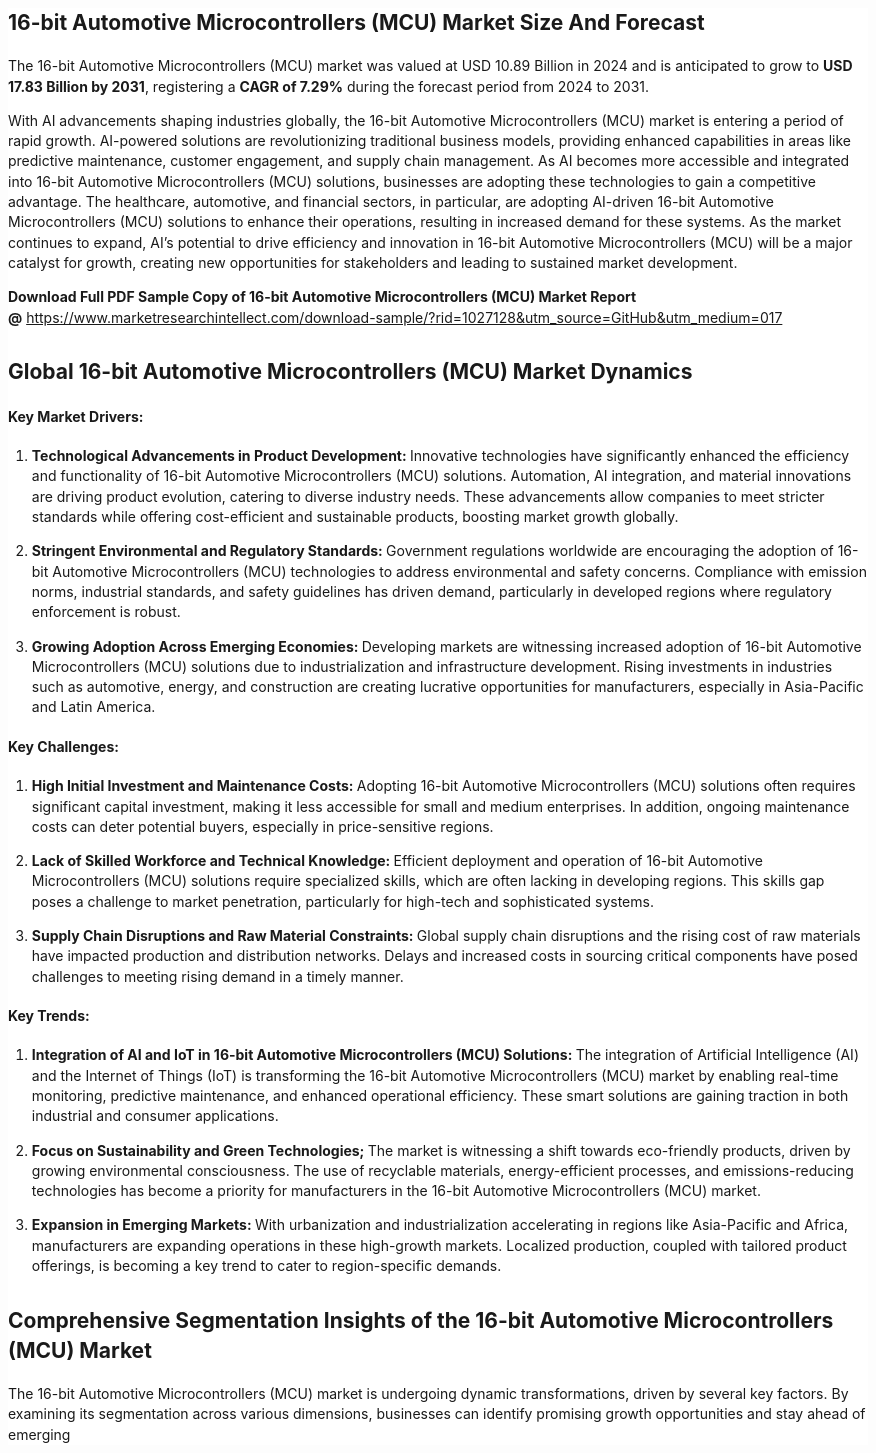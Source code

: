 <h2>16-bit Automotive Microcontrollers (MCU) Market Size And Forecast</h2><p>The 16-bit Automotive Microcontrollers (MCU) market was valued at USD 10.89 Billion in 2024 and is anticipated to grow to <strong>USD 17.83 Billion by 2031</strong>, registering a <strong>CAGR of 7.29%</strong> during the forecast period from 2024 to 2031.</p><p>With AI advancements shaping industries globally, the 16-bit Automotive Microcontrollers (MCU) market is entering a period of rapid growth. AI-powered solutions are revolutionizing traditional business models, providing enhanced capabilities in areas like predictive maintenance, customer engagement, and supply chain management. As AI becomes more accessible and integrated into 16-bit Automotive Microcontrollers (MCU) solutions, businesses are adopting these technologies to gain a competitive advantage. The healthcare, automotive, and financial sectors, in particular, are adopting AI-driven 16-bit Automotive Microcontrollers (MCU) solutions to enhance their operations, resulting in increased demand for these systems. As the market continues to expand, AI’s potential to drive efficiency and innovation in 16-bit Automotive Microcontrollers (MCU) will be a major catalyst for growth, creating new opportunities for stakeholders and leading to sustained market development.</p><p><strong>Download Full PDF Sample Copy of 16-bit Automotive Microcontrollers (MCU) Market Report @</strong>&nbsp;<a href="https://www.marketresearchintellect.com/download-sample/?rid=1027128&amp;utm_source=GitHub&amp;utm_medium=017">https://www.marketresearchintellect.com/download-sample/?rid=1027128&amp;utm_source=GitHub&amp;utm_medium=017</a></p><h2>Global 16-bit Automotive Microcontrollers (MCU) Market Dynamics</h2><h4><strong>Key Market Drivers:</strong></h4><ol><li><p><strong>Technological Advancements in Product Development:&nbsp;</strong>Innovative technologies have significantly enhanced the efficiency and functionality of 16-bit Automotive Microcontrollers (MCU) solutions. Automation, AI integration, and material innovations are driving product evolution, catering to diverse industry needs. These advancements allow companies to meet stricter standards while offering cost-efficient and sustainable products, boosting market growth globally.</p></li><li><p><strong>Stringent Environmental and Regulatory Standards:&nbsp;</strong>Government regulations worldwide are encouraging the adoption of 16-bit Automotive Microcontrollers (MCU) technologies to address environmental and safety concerns. Compliance with emission norms, industrial standards, and safety guidelines has driven demand, particularly in developed regions where regulatory enforcement is robust.</p></li><li><p><strong>Growing Adoption Across Emerging Economies:&nbsp;</strong>Developing markets are witnessing increased adoption of 16-bit Automotive Microcontrollers (MCU) solutions due to industrialization and infrastructure development. Rising investments in industries such as automotive, energy, and construction are creating lucrative opportunities for manufacturers, especially in Asia-Pacific and Latin America.</p></li></ol><h4><strong>Key Challenges:</strong></h4><ol><li><p><strong>High Initial Investment and Maintenance Costs:&nbsp;</strong>Adopting 16-bit Automotive Microcontrollers (MCU) solutions often requires significant capital investment, making it less accessible for small and medium enterprises. In addition, ongoing maintenance costs can deter potential buyers, especially in price-sensitive regions.</p></li><li><p><strong>Lack of Skilled Workforce and Technical Knowledge:&nbsp;</strong>Efficient deployment and operation of 16-bit Automotive Microcontrollers (MCU) solutions require specialized skills, which are often lacking in developing regions. This skills gap poses a challenge to market penetration, particularly for high-tech and sophisticated systems.</p></li><li><p><strong>Supply Chain Disruptions and Raw Material Constraints:&nbsp;</strong>Global supply chain disruptions and the rising cost of raw materials have impacted production and distribution networks. Delays and increased costs in sourcing critical components have posed challenges to meeting rising demand in a timely manner.</p></li></ol><h4><strong>Key Trends:</strong></h4><ol><li><p><strong>Integration of AI and IoT in 16-bit Automotive Microcontrollers (MCU) Solutions:&nbsp;</strong>The integration of Artificial Intelligence (AI) and the Internet of Things (IoT) is transforming the 16-bit Automotive Microcontrollers (MCU) market by enabling real-time monitoring, predictive maintenance, and enhanced operational efficiency. These smart solutions are gaining traction in both industrial and consumer applications.</p></li><li><p><strong>Focus on Sustainability and Green Technologies;&nbsp;</strong>The market is witnessing a shift towards eco-friendly products, driven by growing environmental consciousness. The use of recyclable materials, energy-efficient processes, and emissions-reducing technologies has become a priority for manufacturers in the 16-bit Automotive Microcontrollers (MCU) market.</p></li><li><p><strong>Expansion in Emerging Markets:&nbsp;</strong>With urbanization and industrialization accelerating in regions like Asia-Pacific and Africa, manufacturers are expanding operations in these high-growth markets. Localized production, coupled with tailored product offerings, is becoming a key trend to cater to region-specific demands.</p></li></ol><div class="article-main__content" data-test-id="publishing-text-block"><h2>Comprehensive Segmentation Insights of the 16-bit Automotive Microcontrollers (MCU) Market</h2><p>The 16-bit Automotive Microcontrollers (MCU) market is undergoing dynamic transformations, driven by several key factors. By examining its segmentation across various dimensions, businesses can identify promising growth opportunities and stay ahead of emerging